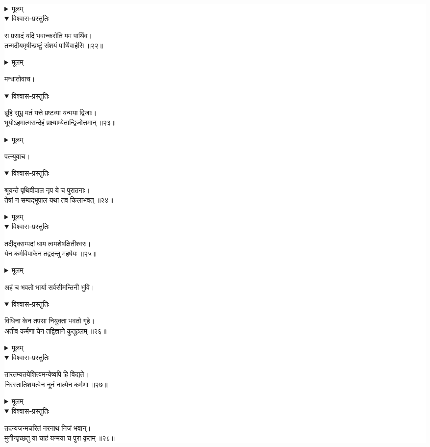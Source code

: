 <details><summary>मूलम्</summary></details>


<details open><summary>विश्वास-प्रस्तुतिः</summary>

स प्रसादं यदि भवान्करोति मम पार्थिव।  
तन्मदीयमृषीन्प्रष्टुं संशयं पार्थिवार्हसि ॥२२॥
</details>

<details><summary>मूलम्</summary></details>

मन्धातोवाच।  

<details open><summary>विश्वास-प्रस्तुतिः</summary>

ब्रूहि सुभ्रु मतं यत्ते प्रष्टव्या यन्मया द्विजाः।  
भूयोऽहमात्मसन्देहं प्रक्ष्याम्येतान्द्विजोत्तमान् ॥२३॥
</details>

<details><summary>मूलम्</summary></details>

पत्न्युवाच।  

<details open><summary>विश्वास-प्रस्तुतिः</summary>

श्रूयन्ते पृथिवीपाल नृप ये च पुरातनाः।  
तेषां न सम्पद्भूपाल यथा तव किलाभवत् ॥२४॥
</details>

<details><summary>मूलम्</summary></details>


<details open><summary>विश्वास-प्रस्तुतिः</summary>

तदीदृक्सम्पदां धाम त्वमशेषक्षितीश्वरः।  
येन कर्मविपाकेन तद्वदन्तु महर्षयः ॥२५॥
</details>

<details><summary>मूलम्</summary></details>

अहं च भवतो भार्या सर्वसीमन्तिनी भुवि।  

<details open><summary>विश्वास-प्रस्तुतिः</summary>

विधिना केन तपसा नियुक्ता भवतो गृहे।  
अतीव कर्मणा येन तद्विज्ञाने कुतूहलम् ॥२६॥
</details>

<details><summary>मूलम्</summary></details>


<details open><summary>विश्वास-प्रस्तुतिः</summary>

तारतम्यतयेशित्वमन्येष्वपि हि विद्यते।  
निरस्तातिशयत्वेन नूनं नाल्पेन कर्मणा ॥२७॥
</details>

<details><summary>मूलम्</summary></details>


<details open><summary>विश्वास-प्रस्तुतिः</summary>

तदन्यजन्मचरितं नरनाथ निजं भवान्।  
मुनीन्पृच्छतु या चाहं यन्मया च पुरा कृतम् ॥२८॥
</details>
